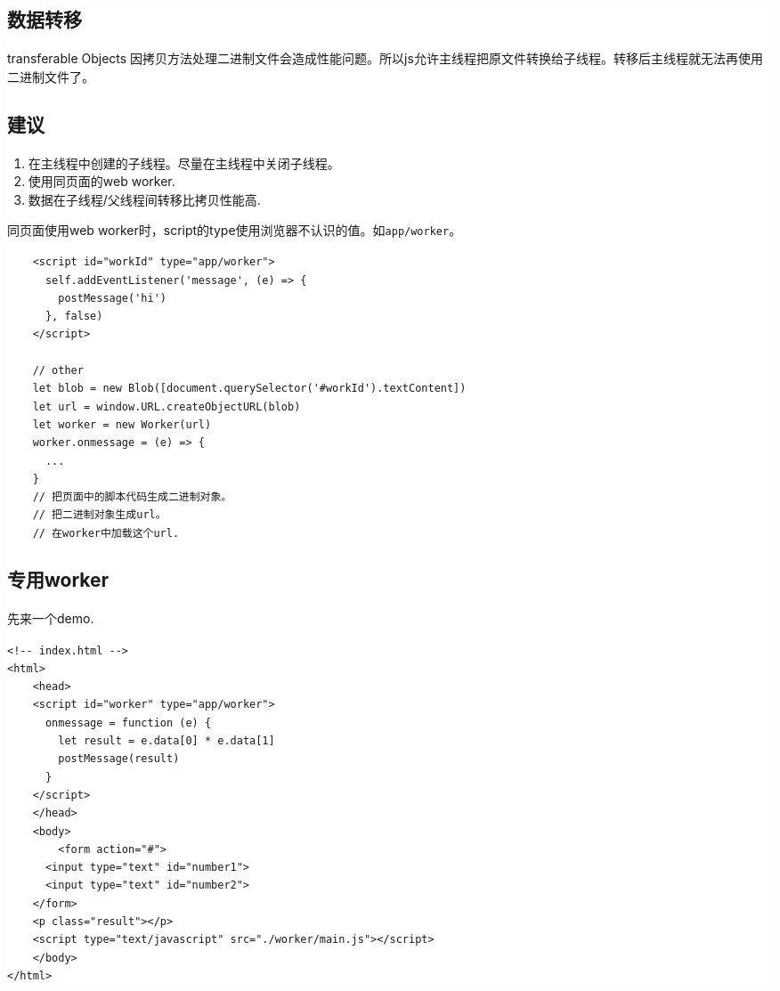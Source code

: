 ## 数据转移

transferable Objects
因拷贝方法处理二进制文件会造成性能问题。所以js允许主线程把原文件转换给子线程。转移后主线程就无法再使用二进制文件了。

## 建议

1. 在主线程中创建的子线程。尽量在主线程中关闭子线程。  
2. 使用同页面的web worker.  
3. 数据在子线程/父线程间转移比拷贝性能高.  

同页面使用web worker时，script的type使用浏览器不认识的值。如`app/worker`。
```
    <script id="workId" type="app/worker">
      self.addEventListener('message', (e) => {
        postMessage('hi')
      }, false)
    </script>

    // other
    let blob = new Blob([document.querySelector('#workId').textContent])
    let url = window.URL.createObjectURL(blob)
    let worker = new Worker(url)
    worker.onmessage = (e) => {
      ...
    }
    // 把页面中的脚本代码生成二进制对象。
    // 把二进制对象生成url。
    // 在worker中加载这个url.
```

## 专用worker

先来一个demo.

```
<!-- index.html -->
<html>
    <head>
    <script id="worker" type="app/worker">
      onmessage = function (e) {
        let result = e.data[0] * e.data[1]
        postMessage(result)
      }
    </script>
    </head>
    <body>
        <form action="#">
      <input type="text" id="number1">
      <input type="text" id="number2">
    </form>
    <p class="result"></p>
    <script type="text/javascript" src="./worker/main.js"></script>
    </body>
</html>
```
